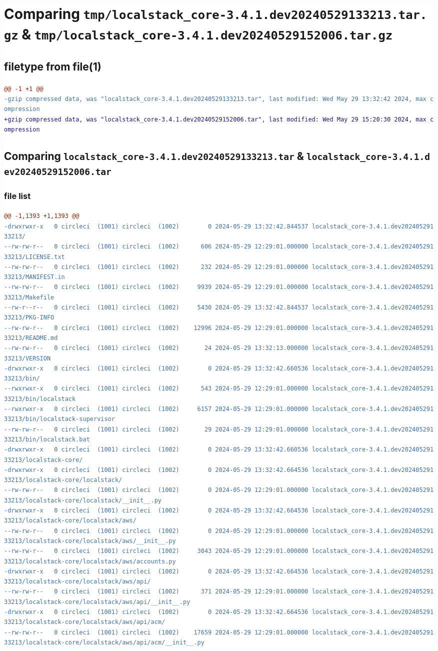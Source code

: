 # Comparing `tmp/localstack_core-3.4.1.dev20240529133213.tar.gz` & `tmp/localstack_core-3.4.1.dev20240529152006.tar.gz`

## filetype from file(1)

```diff
@@ -1 +1 @@
-gzip compressed data, was "localstack_core-3.4.1.dev20240529133213.tar", last modified: Wed May 29 13:32:42 2024, max compression
+gzip compressed data, was "localstack_core-3.4.1.dev20240529152006.tar", last modified: Wed May 29 15:20:30 2024, max compression
```

## Comparing `localstack_core-3.4.1.dev20240529133213.tar` & `localstack_core-3.4.1.dev20240529152006.tar`

### file list

```diff
@@ -1,1393 +1,1393 @@
-drwxrwxr-x   0 circleci  (1001) circleci  (1002)        0 2024-05-29 13:32:42.844537 localstack_core-3.4.1.dev20240529133213/
--rw-rw-r--   0 circleci  (1001) circleci  (1002)      606 2024-05-29 12:29:01.000000 localstack_core-3.4.1.dev20240529133213/LICENSE.txt
--rw-rw-r--   0 circleci  (1001) circleci  (1002)      232 2024-05-29 12:29:01.000000 localstack_core-3.4.1.dev20240529133213/MANIFEST.in
--rw-rw-r--   0 circleci  (1001) circleci  (1002)     9939 2024-05-29 12:29:01.000000 localstack_core-3.4.1.dev20240529133213/Makefile
--rw-r--r--   0 circleci  (1001) circleci  (1002)     5430 2024-05-29 13:32:42.844537 localstack_core-3.4.1.dev20240529133213/PKG-INFO
--rw-rw-r--   0 circleci  (1001) circleci  (1002)    12996 2024-05-29 12:29:01.000000 localstack_core-3.4.1.dev20240529133213/README.md
--rw-rw-r--   0 circleci  (1001) circleci  (1002)       24 2024-05-29 13:32:13.000000 localstack_core-3.4.1.dev20240529133213/VERSION
-drwxrwxr-x   0 circleci  (1001) circleci  (1002)        0 2024-05-29 13:32:42.660536 localstack_core-3.4.1.dev20240529133213/bin/
--rwxrwxr-x   0 circleci  (1001) circleci  (1002)      543 2024-05-29 12:29:01.000000 localstack_core-3.4.1.dev20240529133213/bin/localstack
--rwxrwxr-x   0 circleci  (1001) circleci  (1002)     6157 2024-05-29 12:29:01.000000 localstack_core-3.4.1.dev20240529133213/bin/localstack-supervisor
--rw-rw-r--   0 circleci  (1001) circleci  (1002)       29 2024-05-29 12:29:01.000000 localstack_core-3.4.1.dev20240529133213/bin/localstack.bat
-drwxrwxr-x   0 circleci  (1001) circleci  (1002)        0 2024-05-29 13:32:42.660536 localstack_core-3.4.1.dev20240529133213/localstack-core/
-drwxrwxr-x   0 circleci  (1001) circleci  (1002)        0 2024-05-29 13:32:42.664536 localstack_core-3.4.1.dev20240529133213/localstack-core/localstack/
--rw-rw-r--   0 circleci  (1001) circleci  (1002)        0 2024-05-29 12:29:01.000000 localstack_core-3.4.1.dev20240529133213/localstack-core/localstack/__init__.py
-drwxrwxr-x   0 circleci  (1001) circleci  (1002)        0 2024-05-29 13:32:42.664536 localstack_core-3.4.1.dev20240529133213/localstack-core/localstack/aws/
--rw-rw-r--   0 circleci  (1001) circleci  (1002)        0 2024-05-29 12:29:01.000000 localstack_core-3.4.1.dev20240529133213/localstack-core/localstack/aws/__init__.py
--rw-rw-r--   0 circleci  (1001) circleci  (1002)     3043 2024-05-29 12:29:01.000000 localstack_core-3.4.1.dev20240529133213/localstack-core/localstack/aws/accounts.py
-drwxrwxr-x   0 circleci  (1001) circleci  (1002)        0 2024-05-29 13:32:42.664536 localstack_core-3.4.1.dev20240529133213/localstack-core/localstack/aws/api/
--rw-rw-r--   0 circleci  (1001) circleci  (1002)      371 2024-05-29 12:29:01.000000 localstack_core-3.4.1.dev20240529133213/localstack-core/localstack/aws/api/__init__.py
-drwxrwxr-x   0 circleci  (1001) circleci  (1002)        0 2024-05-29 13:32:42.664536 localstack_core-3.4.1.dev20240529133213/localstack-core/localstack/aws/api/acm/
--rw-rw-r--   0 circleci  (1001) circleci  (1002)    17659 2024-05-29 12:29:01.000000 localstack_core-3.4.1.dev20240529133213/localstack-core/localstack/aws/api/acm/__init__.py
```